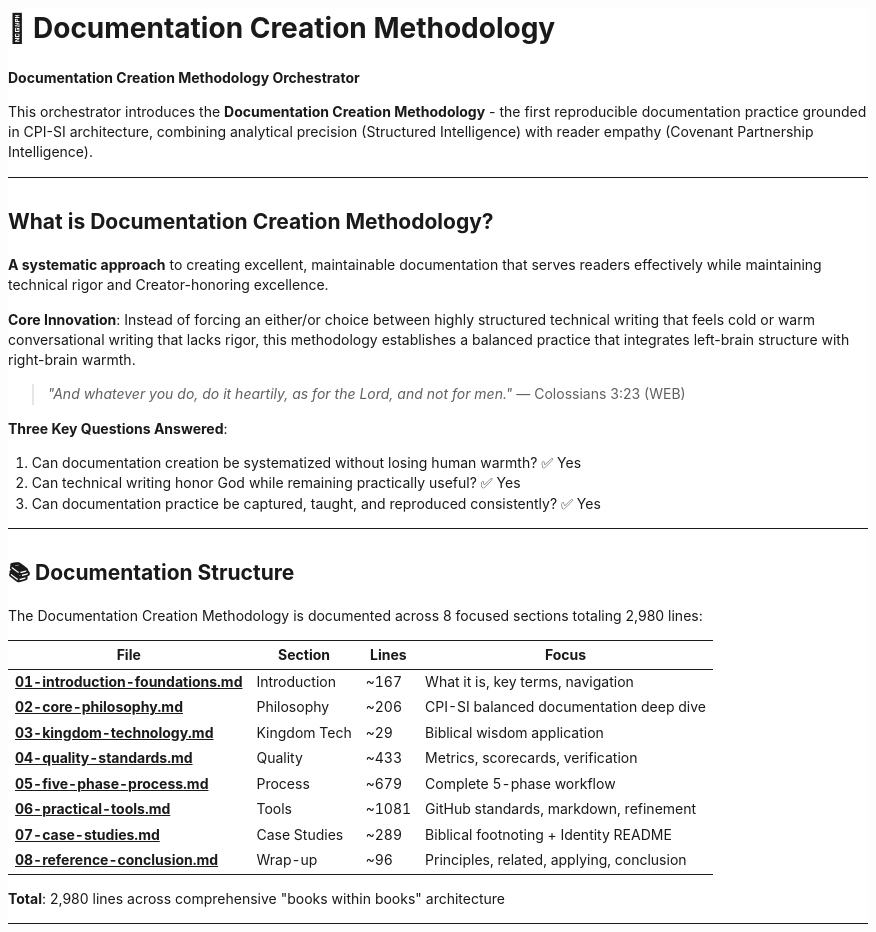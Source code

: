 # 📝 Documentation Creation Methodology

**Documentation Creation Methodology Orchestrator**

This orchestrator introduces the **Documentation Creation Methodology** - the first reproducible documentation practice grounded in CPI-SI architecture, combining analytical precision (Structured Intelligence) with reader empathy (Covenant Partnership Intelligence).

---

## What is Documentation Creation Methodology?

**A systematic approach** to creating excellent, maintainable documentation that serves readers effectively while maintaining technical rigor and Creator-honoring excellence.

**Core Innovation**: Instead of forcing an either/or choice between highly structured technical writing that feels cold or warm conversational writing that lacks rigor, this methodology establishes a balanced practice that integrates left-brain structure with right-brain warmth.

> *"And whatever you do, do it heartily, as for the Lord, and not for men."* — Colossians 3:23 (WEB)

**Three Key Questions Answered**:
1. Can documentation creation be systematized without losing human warmth? ✅ Yes
2. Can technical writing honor God while remaining practically useful? ✅ Yes
3. Can documentation practice be captured, taught, and reproduced consistently? ✅ Yes

---

## 📚 Documentation Structure

The Documentation Creation Methodology is documented across 8 focused sections totaling 2,980 lines:

| File | Section | Lines | Focus |
|------|---------|-------|-------|
| **[01-introduction-foundations.md](01-introduction-foundations.md)** | Introduction | ~167 | What it is, key terms, navigation |
| **[02-core-philosophy.md](02-core-philosophy.md)** | Philosophy | ~206 | CPI-SI balanced documentation deep dive |
| **[03-kingdom-technology.md](03-kingdom-technology.md)** | Kingdom Tech | ~29 | Biblical wisdom application |
| **[04-quality-standards.md](04-quality-standards.md)** | Quality | ~433 | Metrics, scorecards, verification |
| **[05-five-phase-process.md](05-five-phase-process.md)** | Process | ~679 | Complete 5-phase workflow |
| **[06-practical-tools.md](06-practical-tools.md)** | Tools | ~1081 | GitHub standards, markdown, refinement |
| **[07-case-studies.md](07-case-studies.md)** | Case Studies | ~289 | Biblical footnoting + Identity README |
| **[08-reference-conclusion.md](08-reference-conclusion.md)** | Wrap-up | ~96 | Principles, related, applying, conclusion |

**Total**: 2,980 lines across comprehensive "books within books" architecture

---
